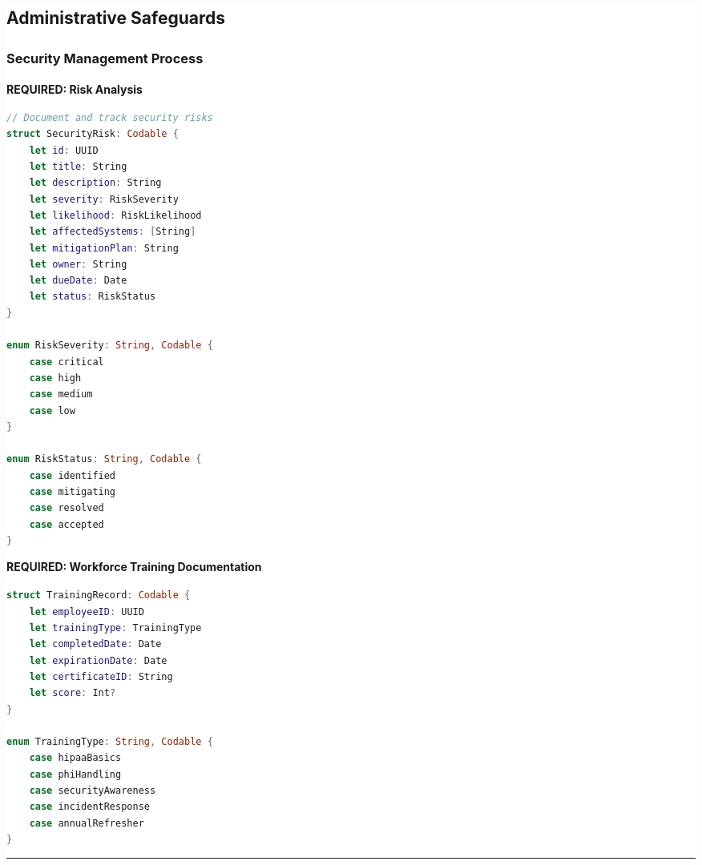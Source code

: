 
## Administrative Safeguards

### Security Management Process

**REQUIRED: Risk Analysis**
```swift
// Document and track security risks
struct SecurityRisk: Codable {
    let id: UUID
    let title: String
    let description: String
    let severity: RiskSeverity
    let likelihood: RiskLikelihood
    let affectedSystems: [String]
    let mitigationPlan: String
    let owner: String
    let dueDate: Date
    let status: RiskStatus
}

enum RiskSeverity: String, Codable {
    case critical
    case high
    case medium
    case low
}

enum RiskStatus: String, Codable {
    case identified
    case mitigating
    case resolved
    case accepted
}
```

**REQUIRED: Workforce Training Documentation**
```swift
struct TrainingRecord: Codable {
    let employeeID: UUID
    let trainingType: TrainingType
    let completedDate: Date
    let expirationDate: Date
    let certificateID: String
    let score: Int?
}

enum TrainingType: String, Codable {
    case hipaaBasics
    case phiHandling
    case securityAwareness
    case incidentResponse
    case annualRefresher
}
```

---